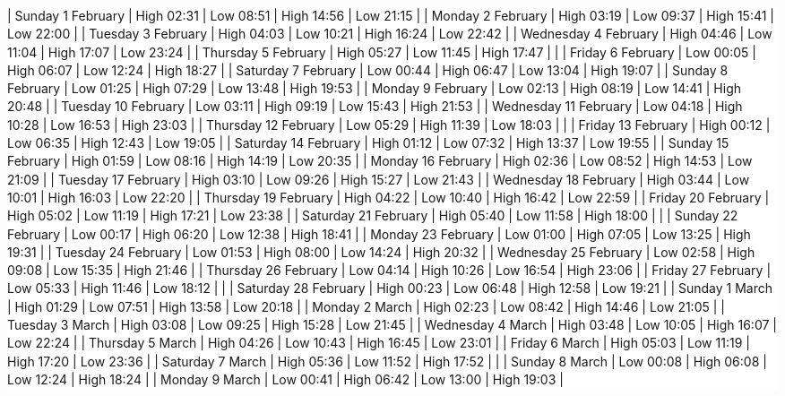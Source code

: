 | Sunday 1 February | High 02:31 | Low 08:51 | High 14:56 | Low 21:15 | 
| Monday 2 February | High 03:19 | Low 09:37 | High 15:41 | Low 22:00 | 
| Tuesday 3 February | High 04:03 | Low 10:21 | High 16:24 | Low 22:42 | 
| Wednesday 4 February | High 04:46 | Low 11:04 | High 17:07 | Low 23:24 | 
| Thursday 5 February | High 05:27 | Low 11:45 | High 17:47 |  | 
| Friday 6 February | Low 00:05 | High 06:07 | Low 12:24 | High 18:27 | 
| Saturday 7 February | Low 00:44 | High 06:47 | Low 13:04 | High 19:07 | 
| Sunday 8 February | Low 01:25 | High 07:29 | Low 13:48 | High 19:53 | 
| Monday 9 February | Low 02:13 | High 08:19 | Low 14:41 | High 20:48 | 
| Tuesday 10 February | Low 03:11 | High 09:19 | Low 15:43 | High 21:53 | 
| Wednesday 11 February | Low 04:18 | High 10:28 | Low 16:53 | High 23:03 | 
| Thursday 12 February | Low 05:29 | High 11:39 | Low 18:03 |  | 
| Friday 13 February | High 00:12 | Low 06:35 | High 12:43 | Low 19:05 | 
| Saturday 14 February | High 01:12 | Low 07:32 | High 13:37 | Low 19:55 | 
| Sunday 15 February | High 01:59 | Low 08:16 | High 14:19 | Low 20:35 | 
| Monday 16 February | High 02:36 | Low 08:52 | High 14:53 | Low 21:09 | 
| Tuesday 17 February | High 03:10 | Low 09:26 | High 15:27 | Low 21:43 | 
| Wednesday 18 February | High 03:44 | Low 10:01 | High 16:03 | Low 22:20 | 
| Thursday 19 February | High 04:22 | Low 10:40 | High 16:42 | Low 22:59 | 
| Friday 20 February | High 05:02 | Low 11:19 | High 17:21 | Low 23:38 | 
| Saturday 21 February | High 05:40 | Low 11:58 | High 18:00 |  | 
| Sunday 22 February | Low 00:17 | High 06:20 | Low 12:38 | High 18:41 | 
| Monday 23 February | Low 01:00 | High 07:05 | Low 13:25 | High 19:31 | 
| Tuesday 24 February | Low 01:53 | High 08:00 | Low 14:24 | High 20:32 | 
| Wednesday 25 February | Low 02:58 | High 09:08 | Low 15:35 | High 21:46 | 
| Thursday 26 February | Low 04:14 | High 10:26 | Low 16:54 | High 23:06 | 
| Friday 27 February | Low 05:33 | High 11:46 | Low 18:12 |  | 
| Saturday 28 February | High 00:23 | Low 06:48 | High 12:58 | Low 19:21 | 
| Sunday 1 March | High 01:29 | Low 07:51 | High 13:58 | Low 20:18 | 
| Monday 2 March | High 02:23 | Low 08:42 | High 14:46 | Low 21:05 | 
| Tuesday 3 March | High 03:08 | Low 09:25 | High 15:28 | Low 21:45 | 
| Wednesday 4 March | High 03:48 | Low 10:05 | High 16:07 | Low 22:24 | 
| Thursday 5 March | High 04:26 | Low 10:43 | High 16:45 | Low 23:01 | 
| Friday 6 March | High 05:03 | Low 11:19 | High 17:20 | Low 23:36 | 
| Saturday 7 March | High 05:36 | Low 11:52 | High 17:52 |  | 
| Sunday 8 March | Low 00:08 | High 06:08 | Low 12:24 | High 18:24 | 
| Monday 9 March | Low 00:41 | High 06:42 | Low 13:00 | High 19:03 | 
